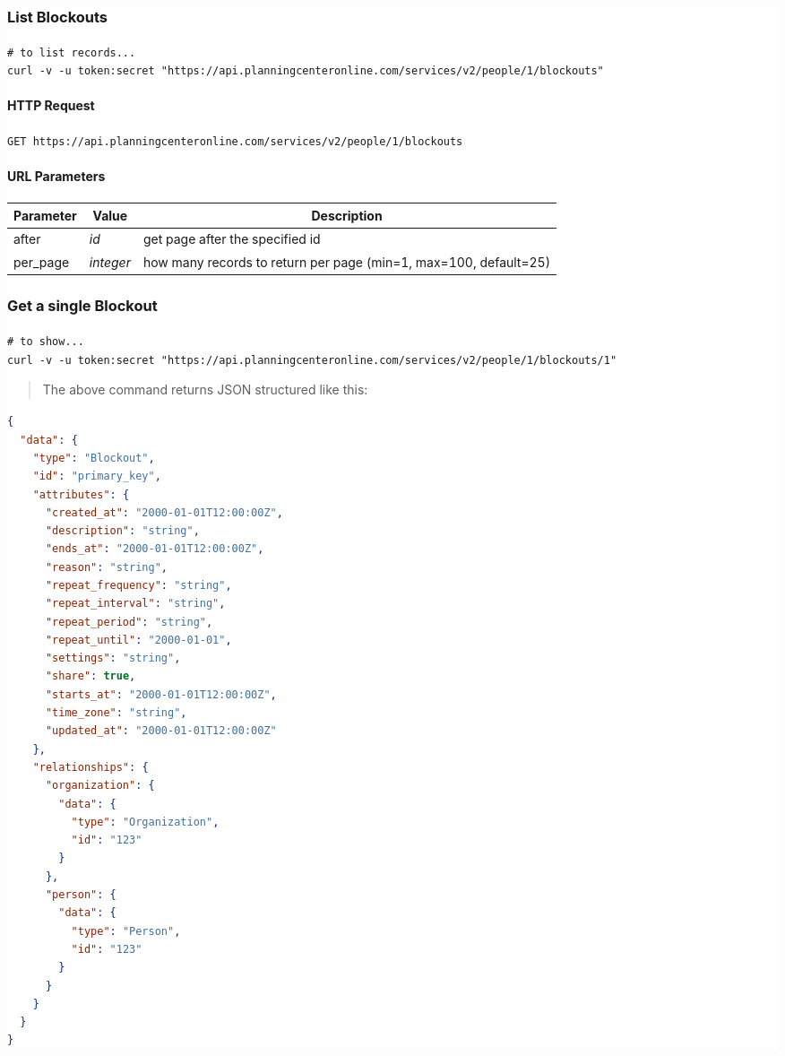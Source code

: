 ### List Blockouts

```shell
# to list records...
curl -v -u token:secret "https://api.planningcenteronline.com/services/v2/people/1/blockouts"
```


#### HTTP Request

`GET https://api.planningcenteronline.com/services/v2/people/1/blockouts`

#### URL Parameters

Parameter | Value | Description
--------- | ----- | -----------
after | _id_ | get page after the specified id
per_page | _integer_ | how many records to return per page (min=1, max=100, default=25)

### Get a single Blockout

```shell
# to show...
curl -v -u token:secret "https://api.planningcenteronline.com/services/v2/people/1/blockouts/1"
```


> The above command returns JSON structured like this:

```json
{
  "data": {
    "type": "Blockout",
    "id": "primary_key",
    "attributes": {
      "created_at": "2000-01-01T12:00:00Z",
      "description": "string",
      "ends_at": "2000-01-01T12:00:00Z",
      "reason": "string",
      "repeat_frequency": "string",
      "repeat_interval": "string",
      "repeat_period": "string",
      "repeat_until": "2000-01-01",
      "settings": "string",
      "share": true,
      "starts_at": "2000-01-01T12:00:00Z",
      "time_zone": "string",
      "updated_at": "2000-01-01T12:00:00Z"
    },
    "relationships": {
      "organization": {
        "data": {
          "type": "Organization",
          "id": "123"
        }
      },
      "person": {
        "data": {
          "type": "Person",
          "id": "123"
        }
      }
    }
  }
}
```
